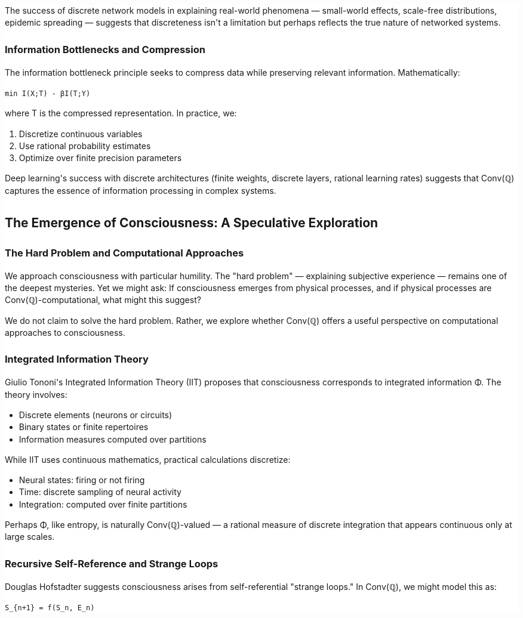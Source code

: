 The success of discrete network models in explaining real-world phenomena — small-world effects, scale-free distributions, epidemic spreading — suggests that discreteness isn't a limitation but perhaps reflects the true nature of networked systems.

### Information Bottlenecks and Compression

The information bottleneck principle seeks to compress data while preserving relevant information. Mathematically:
```
min I(X;T) - βI(T;Y)
```

where T is the compressed representation. In practice, we:
1. Discretize continuous variables
2. Use rational probability estimates
3. Optimize over finite precision parameters

Deep learning's success with discrete architectures (finite weights, discrete layers, rational learning rates) suggests that Conv(ℚ) captures the essence of information processing in complex systems.

## The Emergence of Consciousness: A Speculative Exploration

### The Hard Problem and Computational Approaches

We approach consciousness with particular humility. The "hard problem" — explaining subjective experience — remains one of the deepest mysteries. Yet we might ask: If consciousness emerges from physical processes, and if physical processes are Conv(ℚ)-computational, what might this suggest?

We do not claim to solve the hard problem. Rather, we explore whether Conv(ℚ) offers a useful perspective on computational approaches to consciousness.

### Integrated Information Theory

Giulio Tononi's Integrated Information Theory (IIT) proposes that consciousness corresponds to integrated information Φ. The theory involves:
- Discrete elements (neurons or circuits)
- Binary states or finite repertoires
- Information measures computed over partitions

While IIT uses continuous mathematics, practical calculations discretize:
- Neural states: firing or not firing
- Time: discrete sampling of neural activity
- Integration: computed over finite partitions

Perhaps Φ, like entropy, is naturally Conv(ℚ)-valued — a rational measure of discrete integration that appears continuous only at large scales.

### Recursive Self-Reference and Strange Loops

Douglas Hofstadter suggests consciousness arises from self-referential "strange loops." In Conv(ℚ), we might model this as:

```
S_{n+1} = f(S_n, E_n)
```
